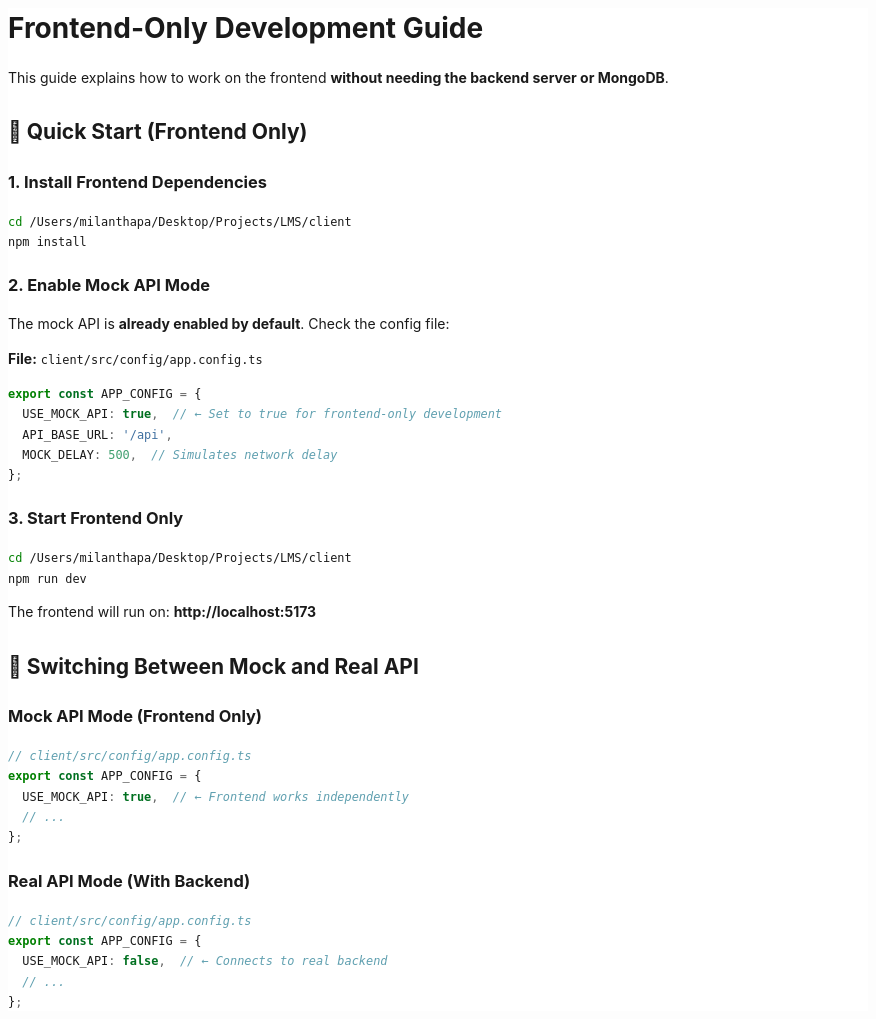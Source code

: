 # Frontend-Only Development Guide

This guide explains how to work on the frontend **without needing the backend server or MongoDB**.

## 🎯 Quick Start (Frontend Only)

### 1. Install Frontend Dependencies

```bash
cd /Users/milanthapa/Desktop/Projects/LMS/client
npm install
```

### 2. Enable Mock API Mode

The mock API is **already enabled by default**. Check the config file:

**File:** `client/src/config/app.config.ts`

```typescript
export const APP_CONFIG = {
  USE_MOCK_API: true,  // ← Set to true for frontend-only development
  API_BASE_URL: '/api',
  MOCK_DELAY: 500,  // Simulates network delay
};
```

### 3. Start Frontend Only

```bash
cd /Users/milanthapa/Desktop/Projects/LMS/client
npm run dev
```

The frontend will run on: **http://localhost:5173**

## 🔄 Switching Between Mock and Real API

### Mock API Mode (Frontend Only)
```typescript
// client/src/config/app.config.ts
export const APP_CONFIG = {
  USE_MOCK_API: true,  // ← Frontend works independently
  // ...
};
```

### Real API Mode (With Backend)
```typescript
// client/src/config/app.config.ts
export const APP_CONFIG = {
  USE_MOCK_API: false,  // ← Connects to real backend
  // ...
};
```
